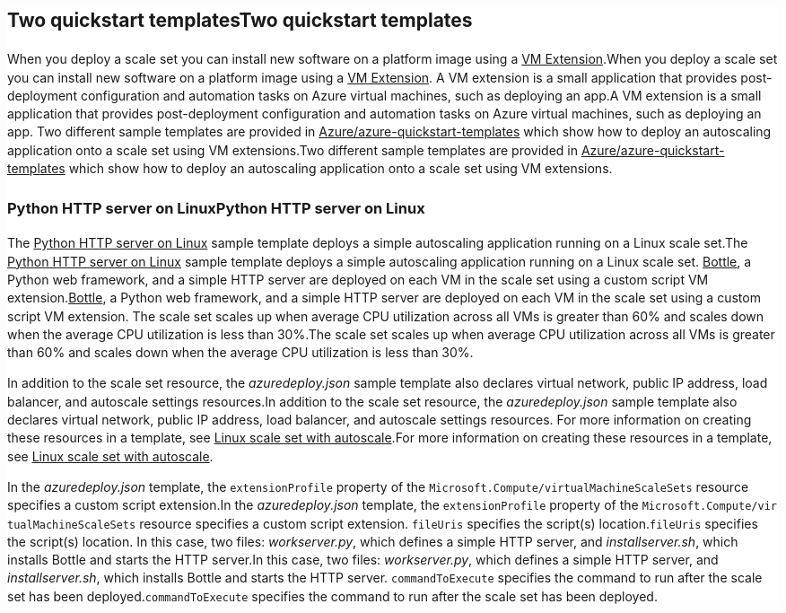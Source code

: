 ## <a name="two-quickstart-templates"></a><span data-ttu-id="deb4c-108">Two quickstart templates</span><span class="sxs-lookup"><span data-stu-id="deb4c-108">Two quickstart templates</span></span>
<span data-ttu-id="deb4c-109">When you deploy a scale set you can install new software on a platform image using a [VM Extension](../virtual-machines/virtual-machines-windows-extensions-features.md).</span><span class="sxs-lookup"><span data-stu-id="deb4c-109">When you deploy a scale set you can install new software on a platform image using a [VM Extension](../virtual-machines/virtual-machines-windows-extensions-features.md).</span></span> <span data-ttu-id="deb4c-110">A VM extension is a small application that provides post-deployment configuration and automation tasks on Azure virtual machines, such as deploying an app.</span><span class="sxs-lookup"><span data-stu-id="deb4c-110">A VM extension is a small application that provides post-deployment configuration and automation tasks on Azure virtual machines, such as deploying an app.</span></span> <span data-ttu-id="deb4c-111">Two different sample templates are provided in [Azure/azure-quickstart-templates](https://github.com/Azure/azure-quickstart-templates) which show how to deploy an autoscaling application onto a scale set using VM extensions.</span><span class="sxs-lookup"><span data-stu-id="deb4c-111">Two different sample templates are provided in [Azure/azure-quickstart-templates](https://github.com/Azure/azure-quickstart-templates) which show how to deploy an autoscaling application onto a scale set using VM extensions.</span></span>

### <a name="python-http-server-on-linux"></a><span data-ttu-id="deb4c-112">Python HTTP server on Linux</span><span class="sxs-lookup"><span data-stu-id="deb4c-112">Python HTTP server on Linux</span></span>
<span data-ttu-id="deb4c-113">The [Python HTTP server on Linux](https://github.com/Azure/azure-quickstart-templates/tree/master/201-vmss-bottle-autoscale) sample template deploys a simple autoscaling application running on a Linux scale set.</span><span class="sxs-lookup"><span data-stu-id="deb4c-113">The [Python HTTP server on Linux](https://github.com/Azure/azure-quickstart-templates/tree/master/201-vmss-bottle-autoscale) sample template deploys a simple autoscaling application running on a Linux scale set.</span></span>  <span data-ttu-id="deb4c-114">[Bottle](http://bottlepy.org/docs/dev/), a Python web framework, and a simple HTTP server are deployed on each VM in the scale set using a custom script VM extension.</span><span class="sxs-lookup"><span data-stu-id="deb4c-114">[Bottle](http://bottlepy.org/docs/dev/), a Python web framework, and a simple HTTP server are deployed on each VM in the scale set using a custom script VM extension.</span></span> <span data-ttu-id="deb4c-115">The scale set scales up when average CPU utilization across all VMs is greater than 60% and scales down when the average CPU utilization is less than 30%.</span><span class="sxs-lookup"><span data-stu-id="deb4c-115">The scale set scales up when average CPU utilization across all VMs is greater than 60% and scales down when the average CPU utilization is less than 30%.</span></span>

<span data-ttu-id="deb4c-116">In addition to the scale set resource, the *azuredeploy.json* sample template also declares virtual network, public IP address, load balancer, and autoscale settings resources.</span><span class="sxs-lookup"><span data-stu-id="deb4c-116">In addition to the scale set resource, the *azuredeploy.json* sample template also declares virtual network, public IP address, load balancer, and autoscale settings resources.</span></span>  <span data-ttu-id="deb4c-117">For more information on creating these resources in a template, see [Linux scale set with autoscale](virtual-machine-scale-sets-linux-autoscale.md).</span><span class="sxs-lookup"><span data-stu-id="deb4c-117">For more information on creating these resources in a template, see [Linux scale set with autoscale](virtual-machine-scale-sets-linux-autoscale.md).</span></span>

<span data-ttu-id="deb4c-118">In the *azuredeploy.json* template, the `extensionProfile` property of the `Microsoft.Compute/virtualMachineScaleSets` resource specifies a custom script extension.</span><span class="sxs-lookup"><span data-stu-id="deb4c-118">In the *azuredeploy.json* template, the `extensionProfile` property of the `Microsoft.Compute/virtualMachineScaleSets` resource specifies a custom script extension.</span></span> <span data-ttu-id="deb4c-119">`fileUris` specifies the script(s) location.</span><span class="sxs-lookup"><span data-stu-id="deb4c-119">`fileUris` specifies the script(s) location.</span></span> <span data-ttu-id="deb4c-120">In this case, two files: *workserver.py*, which defines a simple HTTP server, and *installserver.sh*, which installs Bottle and starts the HTTP server.</span><span class="sxs-lookup"><span data-stu-id="deb4c-120">In this case, two files: *workserver.py*, which defines a simple HTTP server, and *installserver.sh*, which installs Bottle and starts the HTTP server.</span></span> <span data-ttu-id="deb4c-121">`commandToExecute` specifies the command to run after the scale set has been deployed.</span><span class="sxs-lookup"><span data-stu-id="deb4c-121">`commandToExecute` specifies the command to run after the scale set has been deployed.</span></span>
